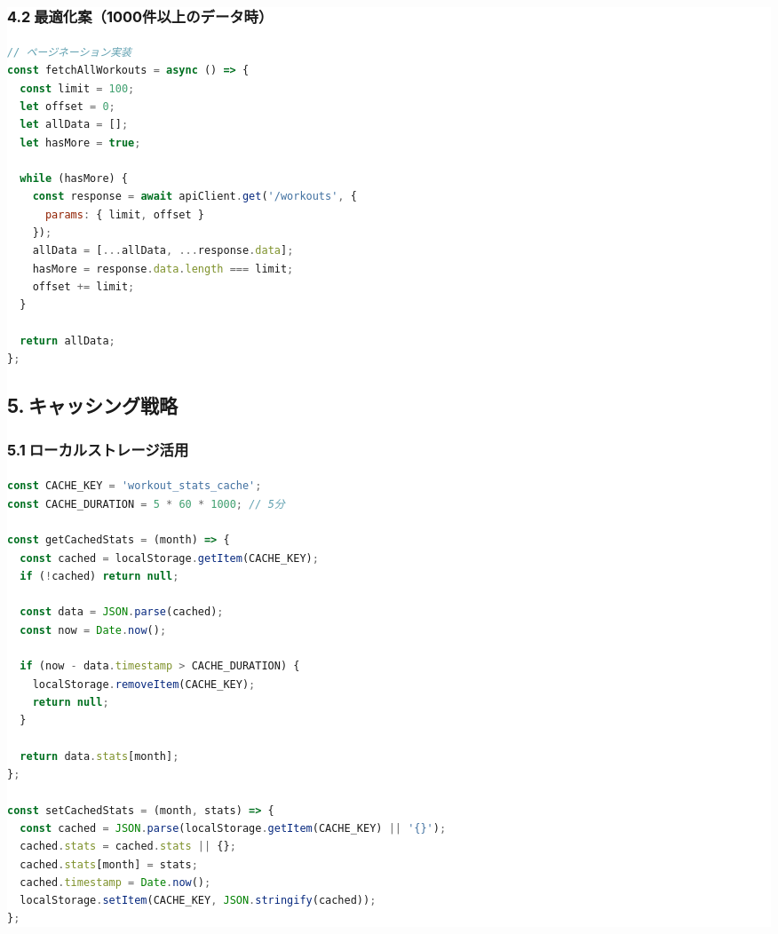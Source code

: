 ### 4.2 最適化案（1000件以上のデータ時）
```javascript
// ページネーション実装
const fetchAllWorkouts = async () => {
  const limit = 100;
  let offset = 0;
  let allData = [];
  let hasMore = true;

  while (hasMore) {
    const response = await apiClient.get('/workouts', {
      params: { limit, offset }
    });
    allData = [...allData, ...response.data];
    hasMore = response.data.length === limit;
    offset += limit;
  }

  return allData;
};
```

## 5. キャッシング戦略

### 5.1 ローカルストレージ活用
```javascript
const CACHE_KEY = 'workout_stats_cache';
const CACHE_DURATION = 5 * 60 * 1000; // 5分

const getCachedStats = (month) => {
  const cached = localStorage.getItem(CACHE_KEY);
  if (!cached) return null;

  const data = JSON.parse(cached);
  const now = Date.now();

  if (now - data.timestamp > CACHE_DURATION) {
    localStorage.removeItem(CACHE_KEY);
    return null;
  }

  return data.stats[month];
};

const setCachedStats = (month, stats) => {
  const cached = JSON.parse(localStorage.getItem(CACHE_KEY) || '{}');
  cached.stats = cached.stats || {};
  cached.stats[month] = stats;
  cached.timestamp = Date.now();
  localStorage.setItem(CACHE_KEY, JSON.stringify(cached));
};
```
